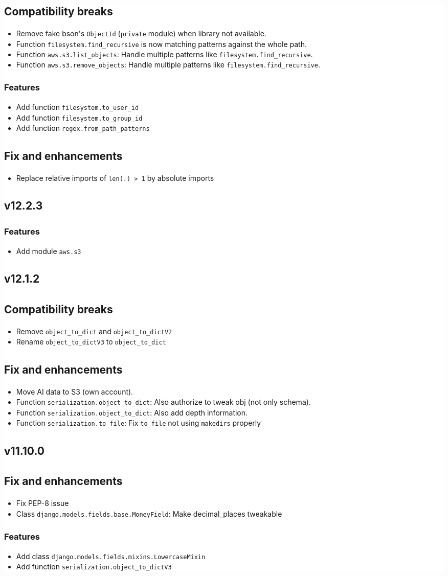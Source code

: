 ## Compatibility breaks

* Remove fake bson's `ObjectId` (`private` module) when library not available.
* Function `filesystem.find_recursive` is now matching patterns against the whole path.
* Function `aws.s3.list_objects`: Handle multiple patterns like `filesystem.find_recursive`.
* Function `aws.s3.remove_objects`: Handle multiple patterns like `filesystem.find_recursive`.

### Features

* Add function `filesystem.to_user_id`
* Add function `filesystem.to_group_id`
* Add function `regex.from_path_patterns`

## Fix and enhancements

* Replace relative imports of `len(.) > 1` by absolute imports

## v12.2.3

### Features

* Add module `aws.s3`

## v12.1.2

## Compatibility breaks

* Remove `object_to_dict` and `object_to_dictV2`
* Rename `object_to_dictV3` to `object_to_dict`

## Fix and enhancements

* Move AI data to S3 (own account).
* Function `serialization.object_to_dict`: Also authorize to tweak obj (not only schema).
* Function `serialization.object_to_dict`: Also add depth information.
* Function `serialization.to_file`: Fix `to_file` not using `makedirs` properly

## v11.10.0

## Fix and enhancements

* Fix PEP-8 issue
* Class `django.models.fields.base.MoneyField`: Make decimal_places tweakable

### Features

* Add class `django.models.fields.mixins.LowercaseMixin`
* Add function `serialization.object_to_dictV3`
